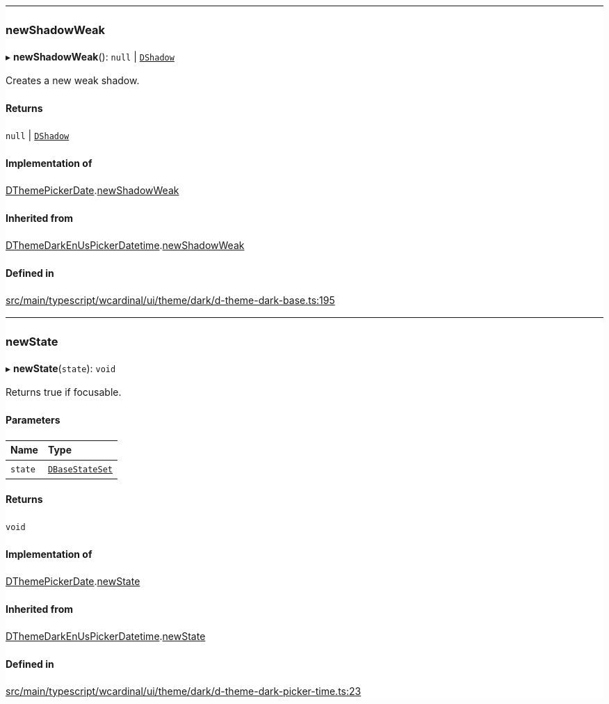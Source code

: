 ___

### newShadowWeak

▸ **newShadowWeak**(): ``null`` \| [`DShadow`](../interfaces/DShadow.md)

Creates a new weak shadow.

#### Returns

``null`` \| [`DShadow`](../interfaces/DShadow.md)

#### Implementation of

[DThemePickerDate](../interfaces/DThemePickerDate.md).[newShadowWeak](../interfaces/DThemePickerDate.md#newshadowweak)

#### Inherited from

[DThemeDarkEnUsPickerDatetime](DThemeDarkEnUsPickerDatetime.md).[newShadowWeak](DThemeDarkEnUsPickerDatetime.md#newshadowweak)

#### Defined in

[src/main/typescript/wcardinal/ui/theme/dark/d-theme-dark-base.ts:195](https://github.com/winter-cardinal/winter-cardinal-ui/blob/v0.442.0/src/main/typescript/wcardinal/ui/theme/dark/d-theme-dark-base.ts#L195)

___

### newState

▸ **newState**(`state`): `void`

Returns true if focusable.

#### Parameters

| Name | Type |
| :------ | :------ |
| `state` | [`DBaseStateSet`](../interfaces/DBaseStateSet.md) |

#### Returns

`void`

#### Implementation of

[DThemePickerDate](../interfaces/DThemePickerDate.md).[newState](../interfaces/DThemePickerDate.md#newstate)

#### Inherited from

[DThemeDarkEnUsPickerDatetime](DThemeDarkEnUsPickerDatetime.md).[newState](DThemeDarkEnUsPickerDatetime.md#newstate)

#### Defined in

[src/main/typescript/wcardinal/ui/theme/dark/d-theme-dark-picker-time.ts:23](https://github.com/winter-cardinal/winter-cardinal-ui/blob/v0.442.0/src/main/typescript/wcardinal/ui/theme/dark/d-theme-dark-picker-time.ts#L23)
